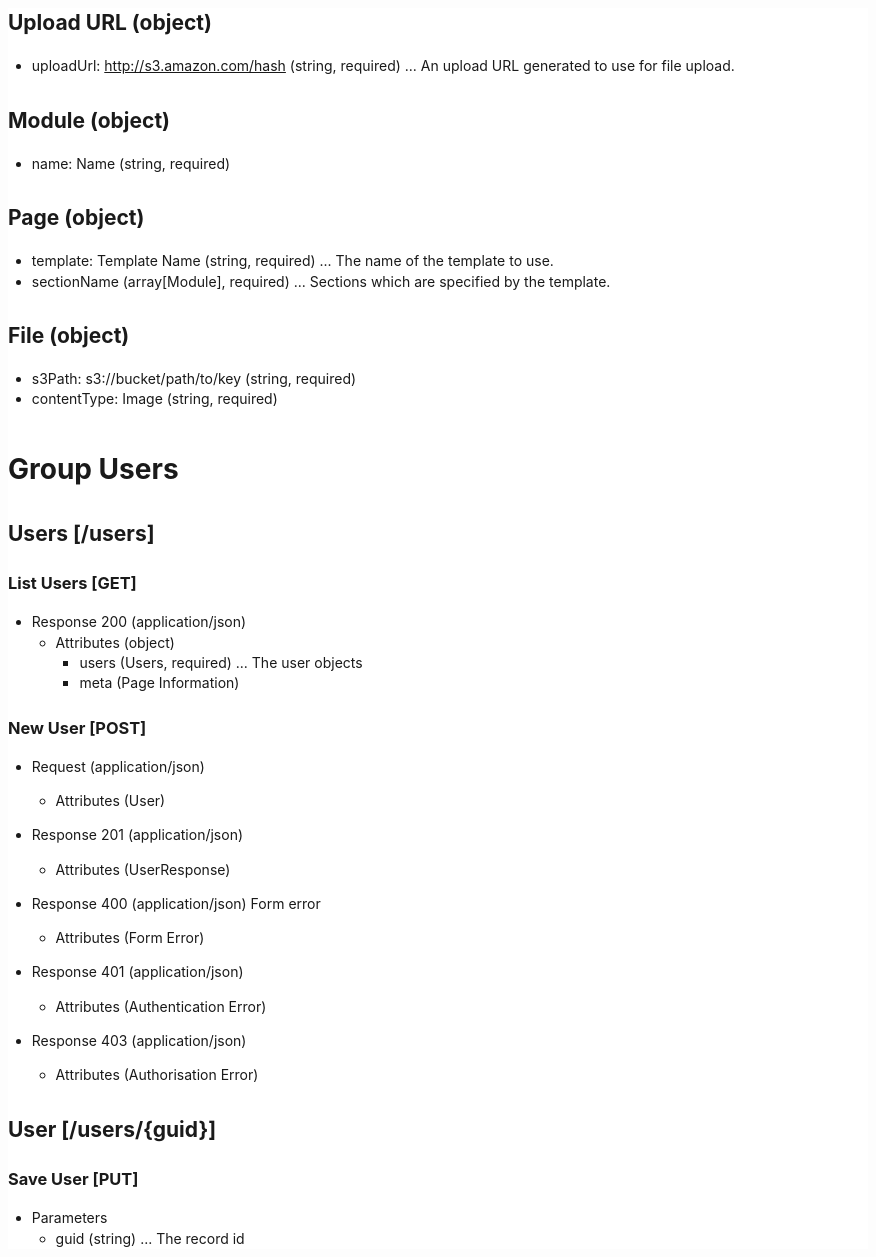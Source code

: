 ## Upload URL (object)
+ uploadUrl: http://s3.amazon.com/hash (string, required) ... An upload URL generated to use for file upload.

## Module (object)
+ name: Name (string, required)

## Page (object)
+ template: Template Name (string, required) ... The name of the template to use.
+ sectionName (array[Module], required) ... Sections which are specified by the template.

## File (object)
+ s3Path: s3://bucket/path/to/key (string, required)
+ contentType: Image (string, required)

# Group Users
## Users [/users]

### List Users [GET]

+ Response 200 (application/json)
    + Attributes (object)
        + users (Users, required) ... The user objects
        + meta (Page Information)

### New User [POST]
+ Request (application/json)
    + Attributes (User)

+ Response 201 (application/json)
    + Attributes (UserResponse)

+ Response 400 (application/json)
Form error
    + Attributes (Form Error)

+ Response 401 (application/json)
    + Attributes (Authentication Error)

+ Response 403 (application/json)
    + Attributes (Authorisation Error)

## User [/users/{guid}]
### Save User [PUT]

+ Parameters
    + guid (string) ... The record id
    